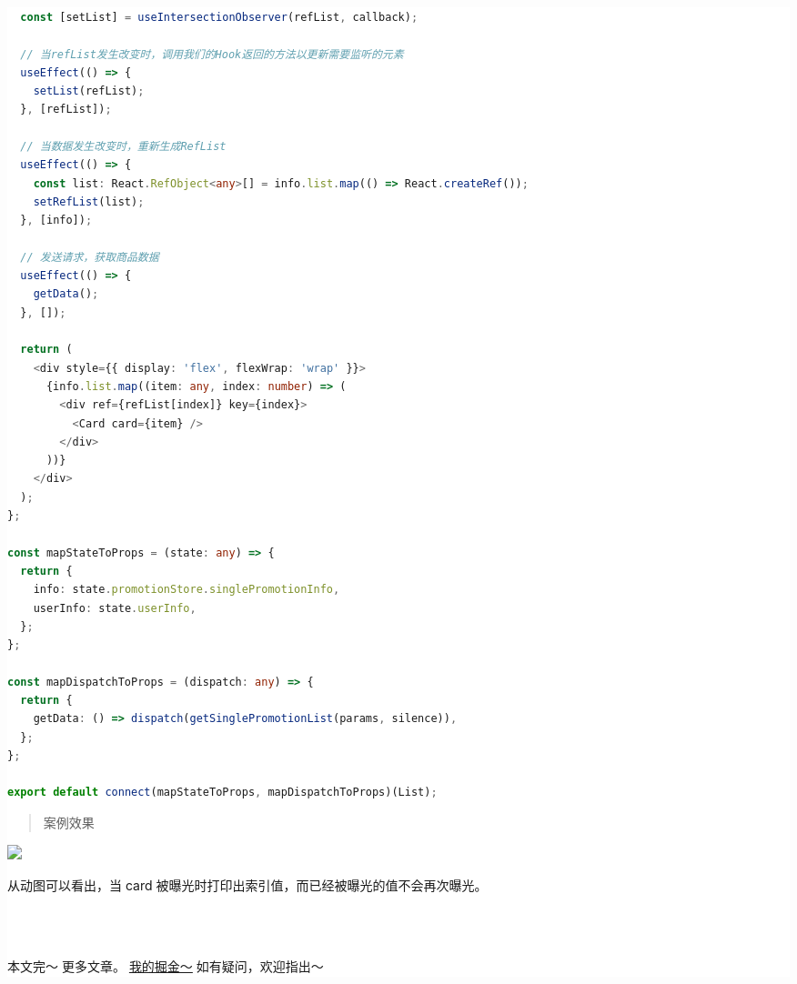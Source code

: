 ```typescript
  const [setList] = useIntersectionObserver(refList, callback);

  // 当refList发生改变时，调用我们的Hook返回的方法以更新需要监听的元素
  useEffect(() => {
    setList(refList);
  }, [refList]);

  // 当数据发生改变时，重新生成RefList
  useEffect(() => {
    const list: React.RefObject<any>[] = info.list.map(() => React.createRef());
    setRefList(list);
  }, [info]);

  // 发送请求，获取商品数据
  useEffect(() => {
    getData();
  }, []);

  return (
    <div style={{ display: 'flex', flexWrap: 'wrap' }}>
      {info.list.map((item: any, index: number) => (
        <div ref={refList[index]} key={index}>
          <Card card={item} />
        </div>
      ))}
    </div>
  );
};

const mapStateToProps = (state: any) => {
  return {
    info: state.promotionStore.singlePromotionInfo,
    userInfo: state.userInfo,
  };
};

const mapDispatchToProps = (dispatch: any) => {
  return {
    getData: () => dispatch(getSinglePromotionList(params, silence)),
  };
};

export default connect(mapStateToProps, mapDispatchToProps)(List);
```

> 案例效果

![](https://user-gold-cdn.xitu.io/2019/5/16/16ac0bbcd1c49ca4?w=600&h=329&f=gif&s=1867334)

从动图可以看出，当 card 被曝光时打印出索引值，而已经被曝光的值不会再次曝光。

<br>
<br>

本文完～
更多文章。 [我的掘金～](https://juejin.im/user/5800d4d367f3560058ab40e0)
如有疑问，欢迎指出～

